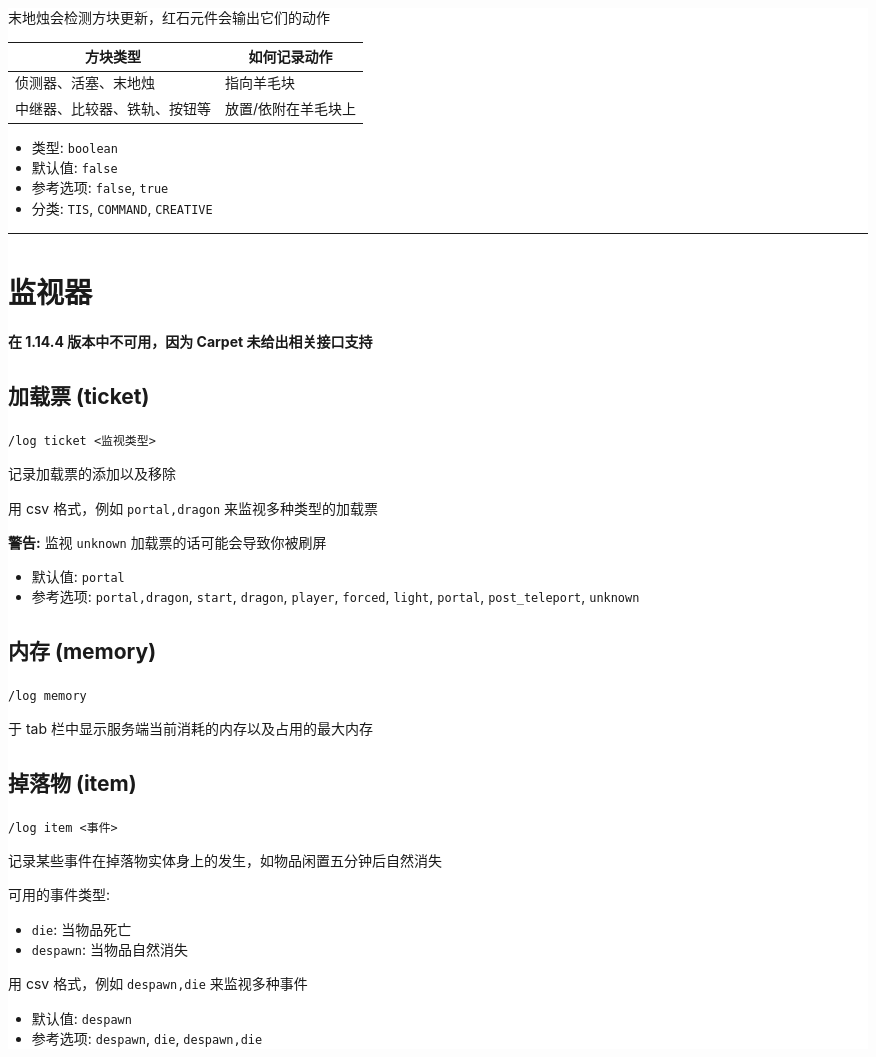 末地烛会检测方块更新，红石元件会输出它们的动作

| 方块类型                     | 如何记录动作        |
| ---------------------------- | ------------------- |
| 侦测器、活塞、末地烛         | 指向羊毛块          |
| 中继器、比较器、铁轨、按钮等 | 放置/依附在羊毛块上 |

- 类型: `boolean`  
- 默认值: `false`  
- 参考选项: `false`, `true`
- 分类: `TIS`, `COMMAND`, `CREATIVE`

-----------

# 监视器

**在 1.14.4 版本中不可用，因为 Carpet 未给出相关接口支持**

## 加载票 (ticket)

`/log ticket <监视类型>`

记录加载票的添加以及移除

用 csv 格式，例如 `portal,dragon` 来监视多种类型的加载票

**警告:** 监视 `unknown` 加载票的话可能会导致你被刷屏

- 默认值: `portal`
- 参考选项: `portal,dragon`, `start`, `dragon`, `player`, `forced`, `light`, `portal`, `post_teleport`, `unknown`


## 内存 (memory)

`/log memory`

于 tab 栏中显示服务端当前消耗的内存以及占用的最大内存


## 掉落物 (item)

`/log item <事件>`

记录某些事件在掉落物实体身上的发生，如物品闲置五分钟后自然消失

可用的事件类型:
- `die`: 当物品死亡
- `despawn`: 当物品自然消失

用 csv 格式，例如 `despawn,die` 来监视多种事件

- 默认值: `despawn`
- 参考选项: `despawn`, `die`, `despawn,die`
